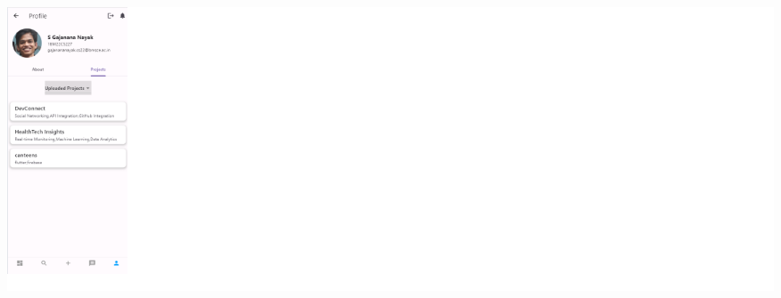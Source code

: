   <img src="https://github.com/gajanana07/BMS-Collabify/blob/master/assets/profile2.png" height="300">
</p>

<p align="center" style="display: grid; grid-template-columns: repeat(5, 1fr); grid-gap: 10px; margin-bottom: 10px;">